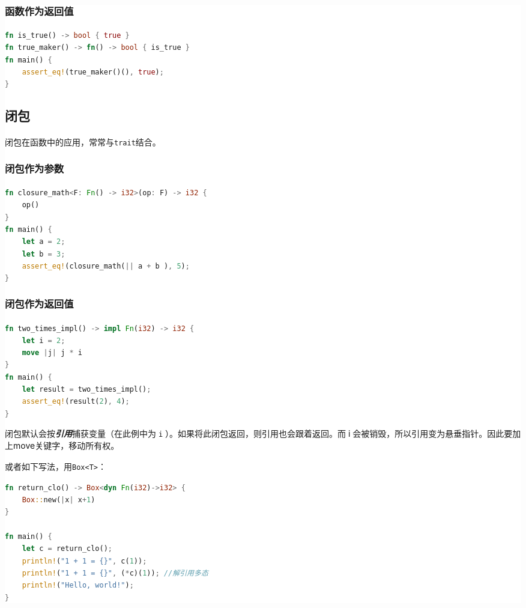 ### 函数作为返回值

```rust
fn is_true() -> bool { true }
fn true_maker() -> fn() -> bool { is_true }
fn main() {
    assert_eq!(true_maker()(), true);
}
```

## 闭包

闭包在函数中的应用，常常与`trait`结合。

### 闭包作为参数

```rust
fn closure_math<F: Fn() -> i32>(op: F) -> i32 {
    op()
}
fn main() {
    let a = 2;
    let b = 3;
    assert_eq!(closure_math(|| a + b ), 5);
}
```

### 闭包作为返回值

```rust
fn two_times_impl() -> impl Fn(i32) -> i32 {
    let i = 2;
    move |j| j * i
}
fn main() {
    let result = two_times_impl();
    assert_eq!(result(2), 4);
}
```

闭包默认会按***引用***捕获变量（在此例中为 `i` ）。如果将此闭包返回，则引用也会跟着返回。而 i 会被销毁，所以引用变为悬垂指针。因此要加上move关键字，移动所有权。

或者如下写法，用`Box<T>`：

```rust
fn return_clo() -> Box<dyn Fn(i32)->i32> {
    Box::new(|x| x+1)
}

fn main() {
    let c = return_clo();
    println!("1 + 1 = {}", c(1));
    println!("1 + 1 = {}", (*c)(1)); //解引用多态
    println!("Hello, world!");
}
```
